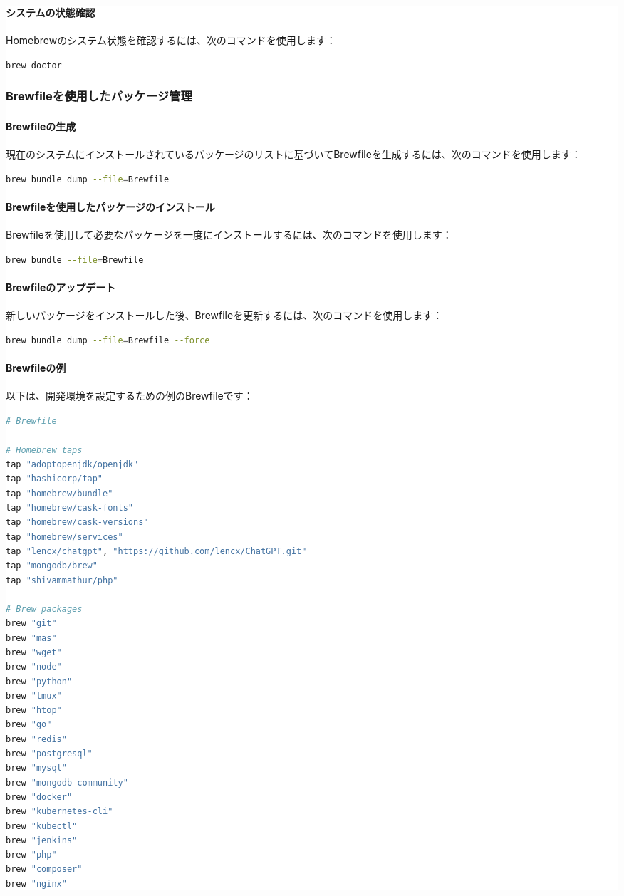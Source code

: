 #### システムの状態確認

Homebrewのシステム状態を確認するには、次のコマンドを使用します：
```sh
brew doctor
```

### Brewfileを使用したパッケージ管理

#### Brewfileの生成

現在のシステムにインストールされているパッケージのリストに基づいてBrewfileを生成するには、次のコマンドを使用します：
```sh
brew bundle dump --file=Brewfile
```

#### Brewfileを使用したパッケージのインストール

Brewfileを使用して必要なパッケージを一度にインストールするには、次のコマンドを使用します：
```sh
brew bundle --file=Brewfile
```

#### Brewfileのアップデート

新しいパッケージをインストールした後、Brewfileを更新するには、次のコマンドを使用します：
```sh
brew bundle dump --file=Brewfile --force
```

#### Brewfileの例

以下は、開発環境を設定するための例のBrewfileです：
```ruby
# Brewfile

# Homebrew taps
tap "adoptopenjdk/openjdk"
tap "hashicorp/tap"
tap "homebrew/bundle"
tap "homebrew/cask-fonts"
tap "homebrew/cask-versions"
tap "homebrew/services"
tap "lencx/chatgpt", "https://github.com/lencx/ChatGPT.git"
tap "mongodb/brew"
tap "shivammathur/php"

# Brew packages
brew "git"
brew "mas"
brew "wget"
brew "node"
brew "python"
brew "tmux"
brew "htop"
brew "go"
brew "redis"
brew "postgresql"
brew "mysql"
brew "mongodb-community"
brew "docker"
brew "kubernetes-cli"
brew "kubectl"
brew "jenkins"
brew "php"
brew "composer"
brew "nginx"
```